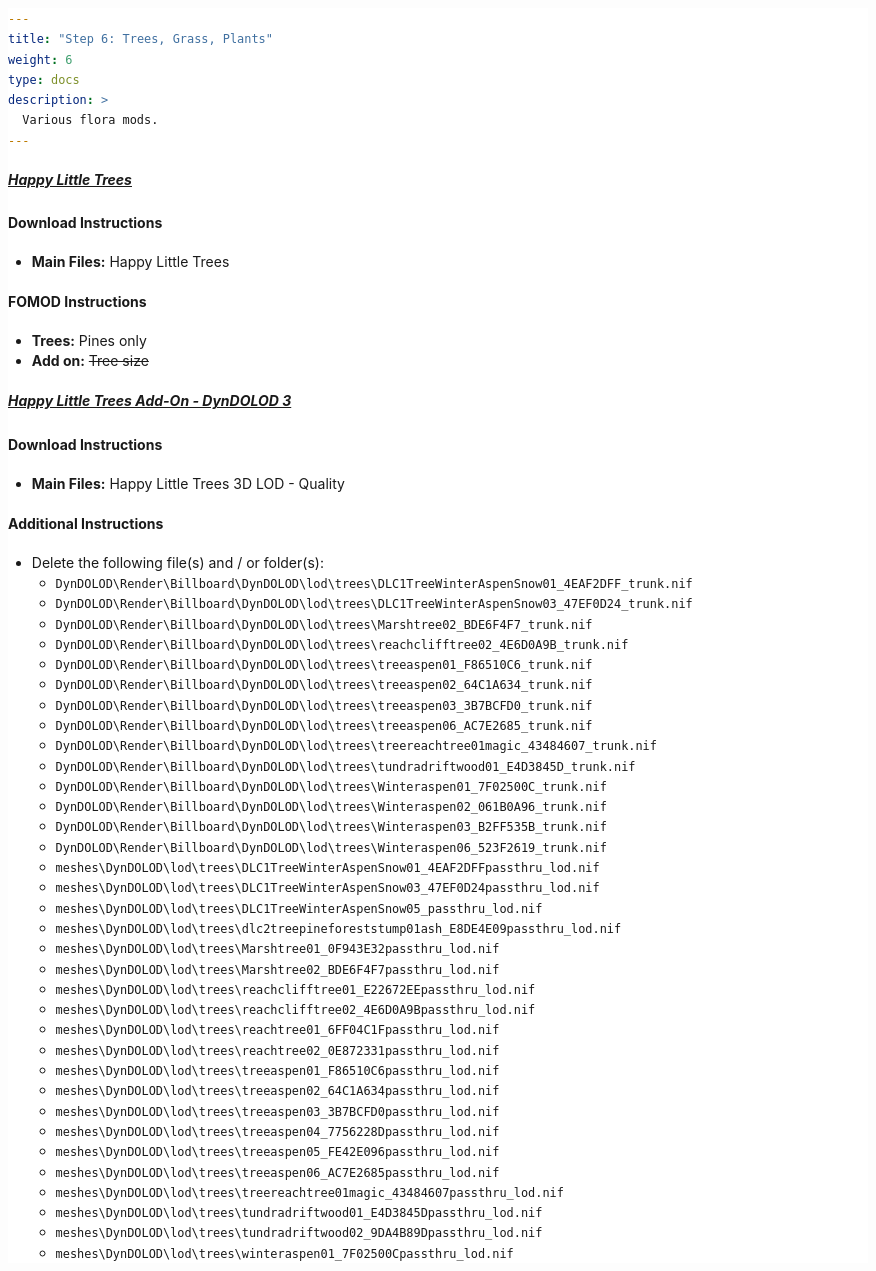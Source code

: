 ```yaml
---
title: "Step 6: Trees, Grass, Plants"
weight: 6
type: docs
description: >
  Various flora mods.
---
```


##### [Happy Little Trees](https://www.nexusmods.com/skyrimspecialedition/mods/50961?tab=files)

#### Download Instructions

- **Main Files:** Happy Little Trees

#### FOMOD Instructions

- **Trees:** Pines only
- **Add on:** ~~Tree size~~

##### [Happy Little Trees Add-On - DynDOLOD 3](https://www.nexusmods.com/skyrimspecialedition/mods/56907?tab=files)

#### Download Instructions

- **Main Files:** Happy Little Trees 3D LOD - Quality

#### Additional Instructions

- Delete the following file(s) and / or folder(s):
  - `DynDOLOD\Render\Billboard\DynDOLOD\lod\trees\DLC1TreeWinterAspenSnow01_4EAF2DFF_trunk.nif`
  - `DynDOLOD\Render\Billboard\DynDOLOD\lod\trees\DLC1TreeWinterAspenSnow03_47EF0D24_trunk.nif`
  - `DynDOLOD\Render\Billboard\DynDOLOD\lod\trees\Marshtree02_BDE6F4F7_trunk.nif`
  - `DynDOLOD\Render\Billboard\DynDOLOD\lod\trees\reachclifftree02_4E6D0A9B_trunk.nif`
  - `DynDOLOD\Render\Billboard\DynDOLOD\lod\trees\treeaspen01_F86510C6_trunk.nif`
  - `DynDOLOD\Render\Billboard\DynDOLOD\lod\trees\treeaspen02_64C1A634_trunk.nif`
  - `DynDOLOD\Render\Billboard\DynDOLOD\lod\trees\treeaspen03_3B7BCFD0_trunk.nif`
  - `DynDOLOD\Render\Billboard\DynDOLOD\lod\trees\treeaspen06_AC7E2685_trunk.nif`
  - `DynDOLOD\Render\Billboard\DynDOLOD\lod\trees\treereachtree01magic_43484607_trunk.nif`
  - `DynDOLOD\Render\Billboard\DynDOLOD\lod\trees\tundradriftwood01_E4D3845D_trunk.nif`
  - `DynDOLOD\Render\Billboard\DynDOLOD\lod\trees\Winteraspen01_7F02500C_trunk.nif`
  - `DynDOLOD\Render\Billboard\DynDOLOD\lod\trees\Winteraspen02_061B0A96_trunk.nif`
  - `DynDOLOD\Render\Billboard\DynDOLOD\lod\trees\Winteraspen03_B2FF535B_trunk.nif`
  - `DynDOLOD\Render\Billboard\DynDOLOD\lod\trees\Winteraspen06_523F2619_trunk.nif`
  - `meshes\DynDOLOD\lod\trees\DLC1TreeWinterAspenSnow01_4EAF2DFFpassthru_lod.nif`
  - `meshes\DynDOLOD\lod\trees\DLC1TreeWinterAspenSnow03_47EF0D24passthru_lod.nif`
  - `meshes\DynDOLOD\lod\trees\DLC1TreeWinterAspenSnow05_passthru_lod.nif`
  - `meshes\DynDOLOD\lod\trees\dlc2treepineforeststump01ash_E8DE4E09passthru_lod.nif`
  - `meshes\DynDOLOD\lod\trees\Marshtree01_0F943E32passthru_lod.nif`
  - `meshes\DynDOLOD\lod\trees\Marshtree02_BDE6F4F7passthru_lod.nif`
  - `meshes\DynDOLOD\lod\trees\reachclifftree01_E22672EEpassthru_lod.nif`
  - `meshes\DynDOLOD\lod\trees\reachclifftree02_4E6D0A9Bpassthru_lod.nif`
  - `meshes\DynDOLOD\lod\trees\reachtree01_6FF04C1Fpassthru_lod.nif`
  - `meshes\DynDOLOD\lod\trees\reachtree02_0E872331passthru_lod.nif`
  - `meshes\DynDOLOD\lod\trees\treeaspen01_F86510C6passthru_lod.nif`
  - `meshes\DynDOLOD\lod\trees\treeaspen02_64C1A634passthru_lod.nif`
  - `meshes\DynDOLOD\lod\trees\treeaspen03_3B7BCFD0passthru_lod.nif`
  - `meshes\DynDOLOD\lod\trees\treeaspen04_7756228Dpassthru_lod.nif`
  - `meshes\DynDOLOD\lod\trees\treeaspen05_FE42E096passthru_lod.nif`
  - `meshes\DynDOLOD\lod\trees\treeaspen06_AC7E2685passthru_lod.nif`
  - `meshes\DynDOLOD\lod\trees\treereachtree01magic_43484607passthru_lod.nif`
  - `meshes\DynDOLOD\lod\trees\tundradriftwood01_E4D3845Dpassthru_lod.nif`
  - `meshes\DynDOLOD\lod\trees\tundradriftwood02_9DA4B89Dpassthru_lod.nif`
  - `meshes\DynDOLOD\lod\trees\winteraspen01_7F02500Cpassthru_lod.nif`